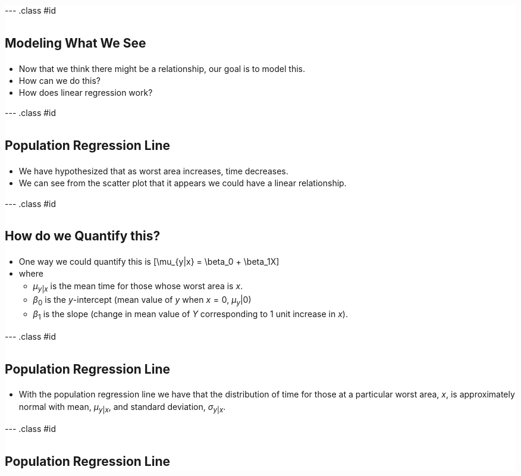 
--- .class #id



## Modeling What We See

- Now that we think there might be a relationship, our goal is to model this. 
- How can we do this? 
- How does linear regression work?


--- .class #id

## Population Regression Line

- We have hypothesized that as worst area increases, time decreases.
- We can see from the scatter plot that it appears we could have a linear relationship.


--- .class #id


## How do we Quantify this?

- One way we could quantify this is
\[\mu_{y|x} = \beta_0 + \beta_1X\]
- where
    - $\mu_{y|x}$ is the mean time for those whose worst area is $x$. 
    - $\beta_0$ is the $y$-intercept (mean value of $y$ when $x=0$, $\mu_y|0$)
    - $\beta_1$ is the slope (change in mean value of $Y$ corresponding to 1 unit increase in $x$).


--- .class #id


## Population Regression Line

- With the population regression line we have that the distribution of time for those at a particular worst area, $x$, is approximately normal with mean, $\mu_{y|x}$, and standard deviation, $\sigma_{y|x}$. 


--- .class #id


## Population Regression Line
